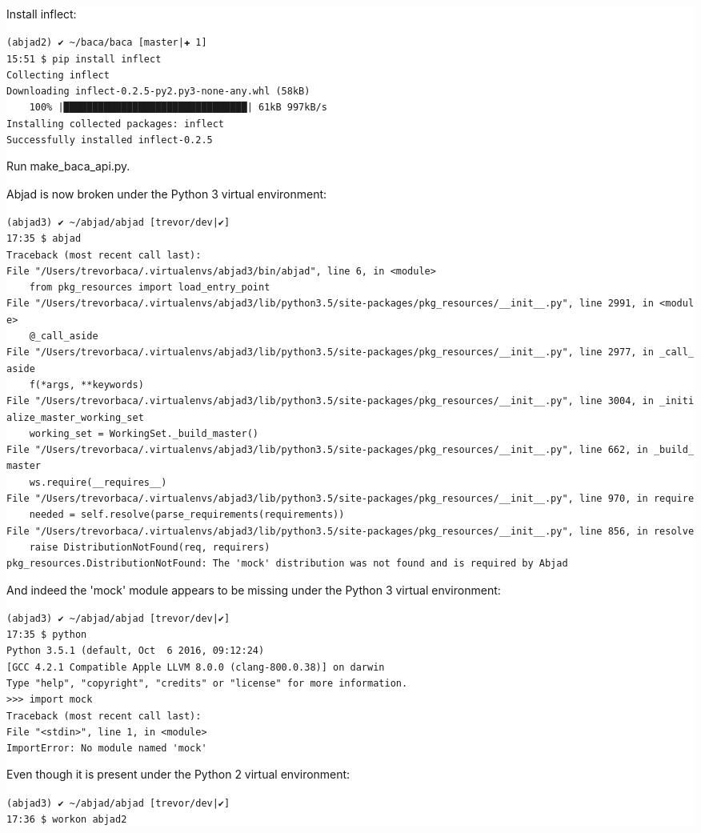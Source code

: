 Install inflect:

    (abjad2) ✔ ~/baca/baca [master|✚ 1] 
    15:51 $ pip install inflect
    Collecting inflect
    Downloading inflect-0.2.5-py2.py3-none-any.whl (58kB)
        100% |████████████████████████████████| 61kB 997kB/s 
    Installing collected packages: inflect
    Successfully installed inflect-0.2.5

Run make_baca_api.py.

Abjad is now broken under the Python 3 virtual environment:

    (abjad3) ✔ ~/abjad/abjad [trevor/dev|✔] 
    17:35 $ abjad
    Traceback (most recent call last):
    File "/Users/trevorbaca/.virtualenvs/abjad3/bin/abjad", line 6, in <module>
        from pkg_resources import load_entry_point
    File "/Users/trevorbaca/.virtualenvs/abjad3/lib/python3.5/site-packages/pkg_resources/__init__.py", line 2991, in <module>
        @_call_aside
    File "/Users/trevorbaca/.virtualenvs/abjad3/lib/python3.5/site-packages/pkg_resources/__init__.py", line 2977, in _call_aside
        f(*args, **keywords)
    File "/Users/trevorbaca/.virtualenvs/abjad3/lib/python3.5/site-packages/pkg_resources/__init__.py", line 3004, in _initialize_master_working_set
        working_set = WorkingSet._build_master()
    File "/Users/trevorbaca/.virtualenvs/abjad3/lib/python3.5/site-packages/pkg_resources/__init__.py", line 662, in _build_master
        ws.require(__requires__)
    File "/Users/trevorbaca/.virtualenvs/abjad3/lib/python3.5/site-packages/pkg_resources/__init__.py", line 970, in require
        needed = self.resolve(parse_requirements(requirements))
    File "/Users/trevorbaca/.virtualenvs/abjad3/lib/python3.5/site-packages/pkg_resources/__init__.py", line 856, in resolve
        raise DistributionNotFound(req, requirers)
    pkg_resources.DistributionNotFound: The 'mock' distribution was not found and is required by Abjad

And indeed the 'mock' module appears to be missing under the Python 3 virtual
environment:

    (abjad3) ✔ ~/abjad/abjad [trevor/dev|✔] 
    17:35 $ python
    Python 3.5.1 (default, Oct  6 2016, 09:12:24) 
    [GCC 4.2.1 Compatible Apple LLVM 8.0.0 (clang-800.0.38)] on darwin
    Type "help", "copyright", "credits" or "license" for more information.
    >>> import mock
    Traceback (most recent call last):
    File "<stdin>", line 1, in <module>
    ImportError: No module named 'mock'

Even though it is present under the Python 2 virtual environment:

    (abjad3) ✔ ~/abjad/abjad [trevor/dev|✔] 
    17:36 $ workon abjad2
